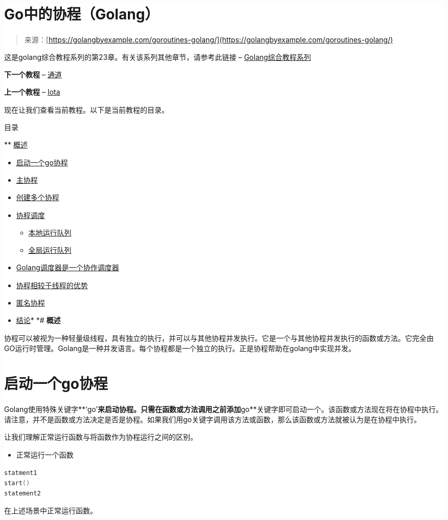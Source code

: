 

# Go中的协程（Golang）

> 来源：[https://golangbyexample.com/goroutines-golang/](https://golangbyexample.com/goroutines-golang/)

这是golang综合教程系列的第23章。有关该系列其他章节，请参考此链接 – [Golang综合教程系列](https://golangbyexample.com/golang-comprehensive-tutorial/)

**下一个教程** – [通道](https://golangbyexample.com/channel-golang/)

**上一个教程** – [Iota](https://golangbyexample.com/iota-in-golang)

现在让我们查看当前教程。以下是当前教程的目录。

目录

**   [概述](#Overview "Overview")

+   [启动一个go协程](#Start_a_go_routine "Start a go routine")

+   [主协程](#Main_goroutine "Main goroutine")

+   [创建多个协程](#Creating_Multiple_Goroutines "Creating Multiple Goroutines")

+   [协程调度](#Scheduling_of_the_goroutines "Scheduling of the goroutines")

    +   [本地运行队列](#Local_run_queue "Local run queue ")

    +   [全局运行队列](#Global_Run_Queue "Global Run Queue")

+   [Golang调度器是一个协作调度器](#Golang_scheduler_is_a_Cooperative_Scheduler "Golang scheduler is a Cooperative Scheduler")

+   [协程相较于线程的优势](#Advantages_of_goroutines_over_threads "Advantages of goroutines over threads")

+   [匿名协程](#Anonymous_Goroutines "Anonymous Goroutines")

+   [结论](#Conclusion "Conclusion")*  *# **概述**

协程可以被视为一种轻量级线程，具有独立的执行，并可以与其他协程并发执行。它是一个与其他协程并发执行的函数或方法。它完全由GO运行时管理。Golang是一种并发语言。每个协程都是一个独立的执行。正是协程帮助在golang中实现并发。

# **启动一个go协程**

Golang使用特殊关键字**‘go’**来启动协程。只需在函数或方法调用之前添加**go**关键字即可启动一个。该函数或方法现在将在协程中执行。请注意，并不是函数或方法决定是否是协程。如果我们用go关键字调用该方法或函数，那么该函数或方法就被认为是在协程中执行。

让我们理解正常运行函数与将函数作为协程运行之间的区别。

+   正常运行一个函数

```go
statment1
start()
statement2
```

在上述场景中正常运行函数。
